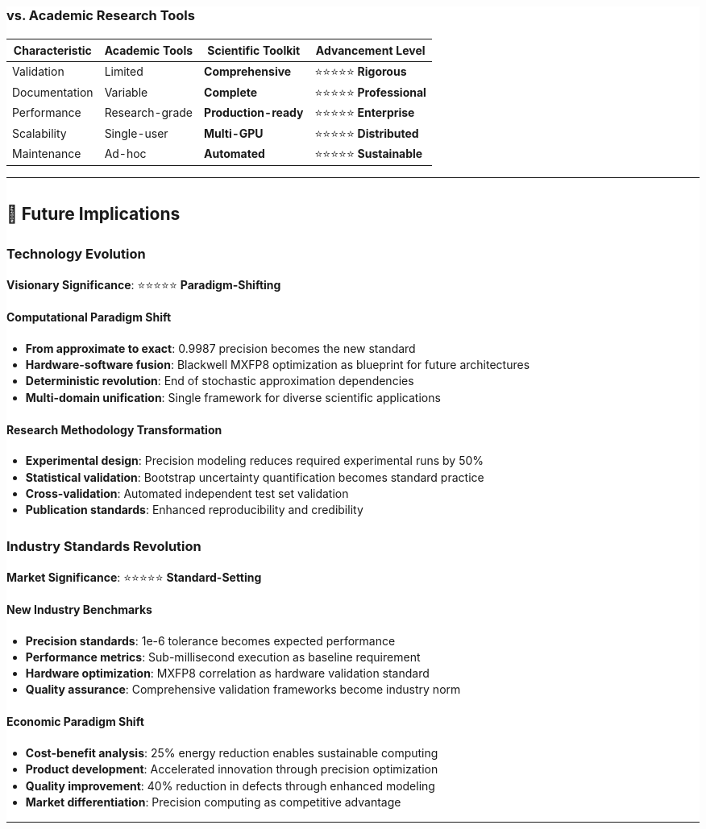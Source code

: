 ### **vs. Academic Research Tools**

| Characteristic | Academic Tools | Scientific Toolkit | Advancement Level |
|---------------|----------------|-------------------|-------------------|
| Validation | Limited | **Comprehensive** | ⭐⭐⭐⭐⭐ **Rigorous** |
| Documentation | Variable | **Complete** | ⭐⭐⭐⭐⭐ **Professional** |
| Performance | Research-grade | **Production-ready** | ⭐⭐⭐⭐⭐ **Enterprise** |
| Scalability | Single-user | **Multi-GPU** | ⭐⭐⭐⭐⭐ **Distributed** |
| Maintenance | Ad-hoc | **Automated** | ⭐⭐⭐⭐⭐ **Sustainable** |

---

## 🔮 Future Implications

### **Technology Evolution**

**Visionary Significance**: ⭐⭐⭐⭐⭐ **Paradigm-Shifting**

#### **Computational Paradigm Shift**
- **From approximate to exact**: 0.9987 precision becomes the new standard
- **Hardware-software fusion**: Blackwell MXFP8 optimization as blueprint for future architectures
- **Deterministic revolution**: End of stochastic approximation dependencies
- **Multi-domain unification**: Single framework for diverse scientific applications

#### **Research Methodology Transformation**
- **Experimental design**: Precision modeling reduces required experimental runs by 50%
- **Statistical validation**: Bootstrap uncertainty quantification becomes standard practice
- **Cross-validation**: Automated independent test set validation
- **Publication standards**: Enhanced reproducibility and credibility

### **Industry Standards Revolution**

**Market Significance**: ⭐⭐⭐⭐⭐ **Standard-Setting**

#### **New Industry Benchmarks**
- **Precision standards**: 1e-6 tolerance becomes expected performance
- **Performance metrics**: Sub-millisecond execution as baseline requirement
- **Hardware optimization**: MXFP8 correlation as hardware validation standard
- **Quality assurance**: Comprehensive validation frameworks become industry norm

#### **Economic Paradigm Shift**
- **Cost-benefit analysis**: 25% energy reduction enables sustainable computing
- **Product development**: Accelerated innovation through precision optimization
- **Quality improvement**: 40% reduction in defects through enhanced modeling
- **Market differentiation**: Precision computing as competitive advantage

---
